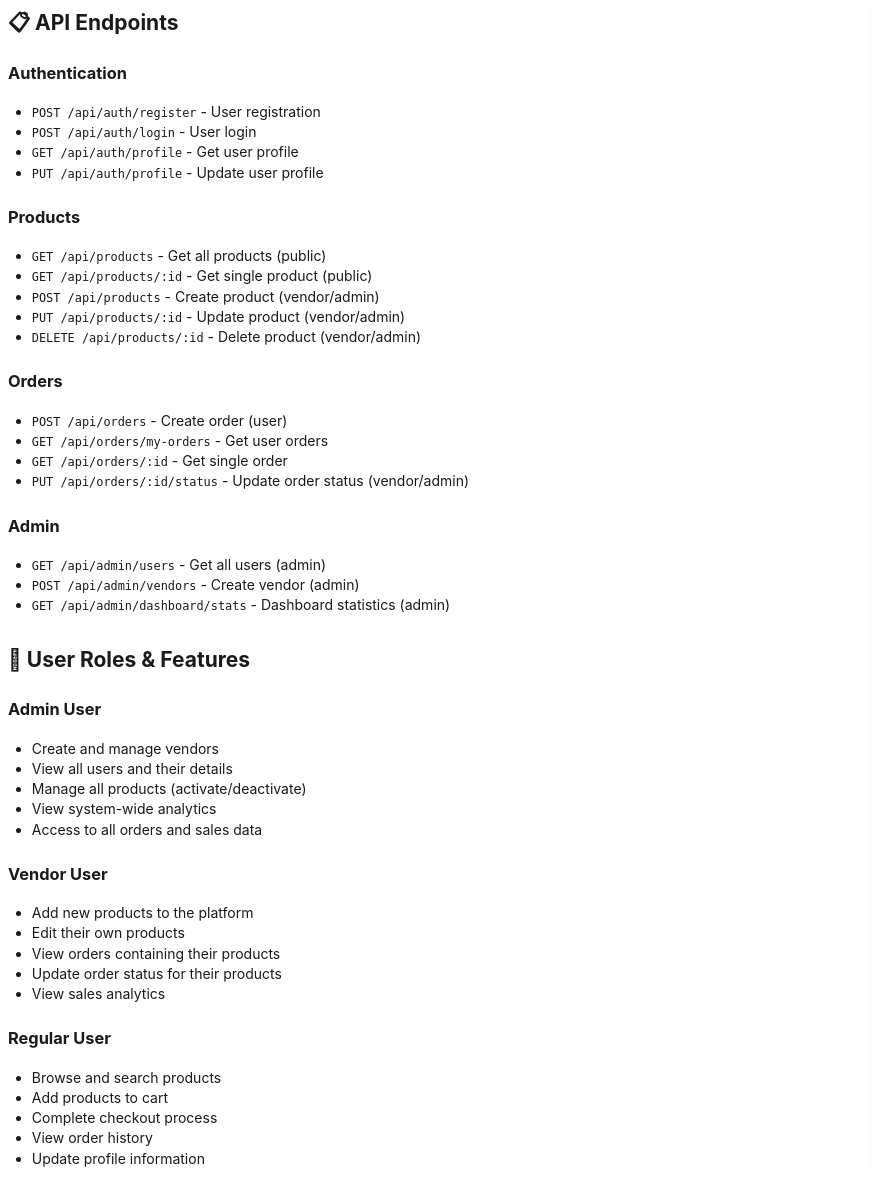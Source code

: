 ## 📋 API Endpoints

### Authentication
- `POST /api/auth/register` - User registration
- `POST /api/auth/login` - User login
- `GET /api/auth/profile` - Get user profile
- `PUT /api/auth/profile` - Update user profile

### Products
- `GET /api/products` - Get all products (public)
- `GET /api/products/:id` - Get single product (public)
- `POST /api/products` - Create product (vendor/admin)
- `PUT /api/products/:id` - Update product (vendor/admin)
- `DELETE /api/products/:id` - Delete product (vendor/admin)

### Orders
- `POST /api/orders` - Create order (user)
- `GET /api/orders/my-orders` - Get user orders
- `GET /api/orders/:id` - Get single order
- `PUT /api/orders/:id/status` - Update order status (vendor/admin)

### Admin
- `GET /api/admin/users` - Get all users (admin)
- `POST /api/admin/vendors` - Create vendor (admin)
- `GET /api/admin/dashboard/stats` - Dashboard statistics (admin)

## 👥 User Roles & Features

### Admin User
- Create and manage vendors
- View all users and their details
- Manage all products (activate/deactivate)
- View system-wide analytics
- Access to all orders and sales data

### Vendor User
- Add new products to the platform
- Edit their own products
- View orders containing their products
- Update order status for their products
- View sales analytics

### Regular User
- Browse and search products
- Add products to cart
- Complete checkout process
- View order history
- Update profile information
